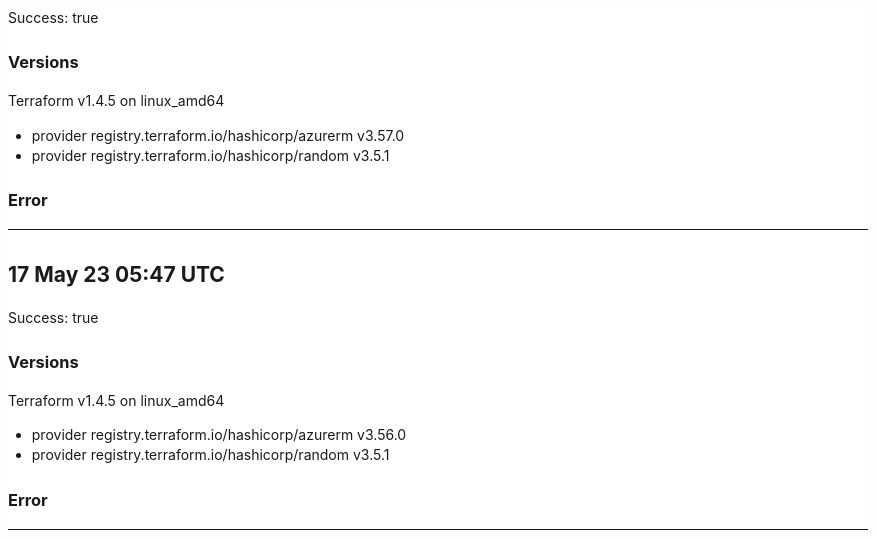 Success: true

### Versions

Terraform v1.4.5
on linux_amd64
+ provider registry.terraform.io/hashicorp/azurerm v3.57.0
+ provider registry.terraform.io/hashicorp/random v3.5.1

### Error



---

## 17 May 23 05:47 UTC

Success: true

### Versions

Terraform v1.4.5
on linux_amd64
+ provider registry.terraform.io/hashicorp/azurerm v3.56.0
+ provider registry.terraform.io/hashicorp/random v3.5.1

### Error



---

